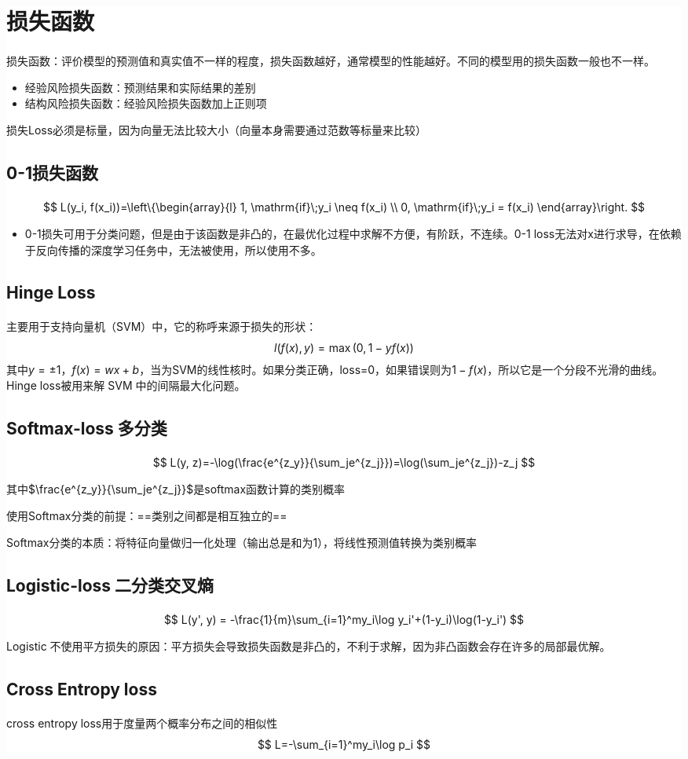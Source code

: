 # 损失函数

损失函数：评价模型的预测值和真实值不一样的程度，损失函数越好，通常模型的性能越好。不同的模型用的损失函数一般也不一样。

- 经验风险损失函数：预测结果和实际结果的差别
- 结构风险损失函数：经验风险损失函数加上正则项

损失Loss必须是标量，因为向量无法比较大小（向量本身需要通过范数等标量来比较）

## 0-1损失函数

$$
L(y_i, f(x_i))=\left\{\begin{array}{l}
1, \mathrm{if}\;y_i \neq f(x_i) \\
0, \mathrm{if}\;y_i = f(x_i)
\end{array}\right.
$$

- 0-1损失可用于分类问题，但是由于该函数是非凸的，在最优化过程中求解不方便，有阶跃，不连续。0-1 loss无法对x进行求导，在依赖于反向传播的深度学习任务中，无法被使用，所以使用不多。

## Hinge Loss

主要用于支持向量机（SVM）中，它的称呼来源于损失的形状：
$$
l(f(x), y) = \max(0, 1 - yf(x))
$$
其中$y=\pm1$，$f(x)=wx+b$，当为SVM的线性核时。如果分类正确，loss=0，如果错误则为$1-f(x)$，所以它是一个分段不光滑的曲线。Hinge loss被用来解 SVM 中的间隔最大化问题。

## Softmax-loss 多分类

$$
L(y, z)=-\log(\frac{e^{z_y}}{\sum_je^{z_j}})=\log(\sum_je^{z_j})-z_j
$$

其中$\frac{e^{z_y}}{\sum_je^{z_j}}$是softmax函数计算的类别概率

使用Softmax分类的前提：==类别之间都是相互独立的==

Softmax分类的本质：将特征向量做归一化处理（输出总是和为1），将线性预测值转换为类别概率

## Logistic-loss 二分类交叉熵

$$
L(y', y) = -\frac{1}{m}\sum_{i=1}^my_i\log y_i'+(1-y_i)\log(1-y_i')
$$

Logistic 不使用平方损失的原因：平方损失会导致损失函数是非凸的，不利于求解，因为非凸函数会存在许多的局部最优解。

## Cross Entropy loss

cross entropy loss用于度量两个概率分布之间的相似性
$$
L=-\sum_{i=1}^my_i\log p_i
$$
